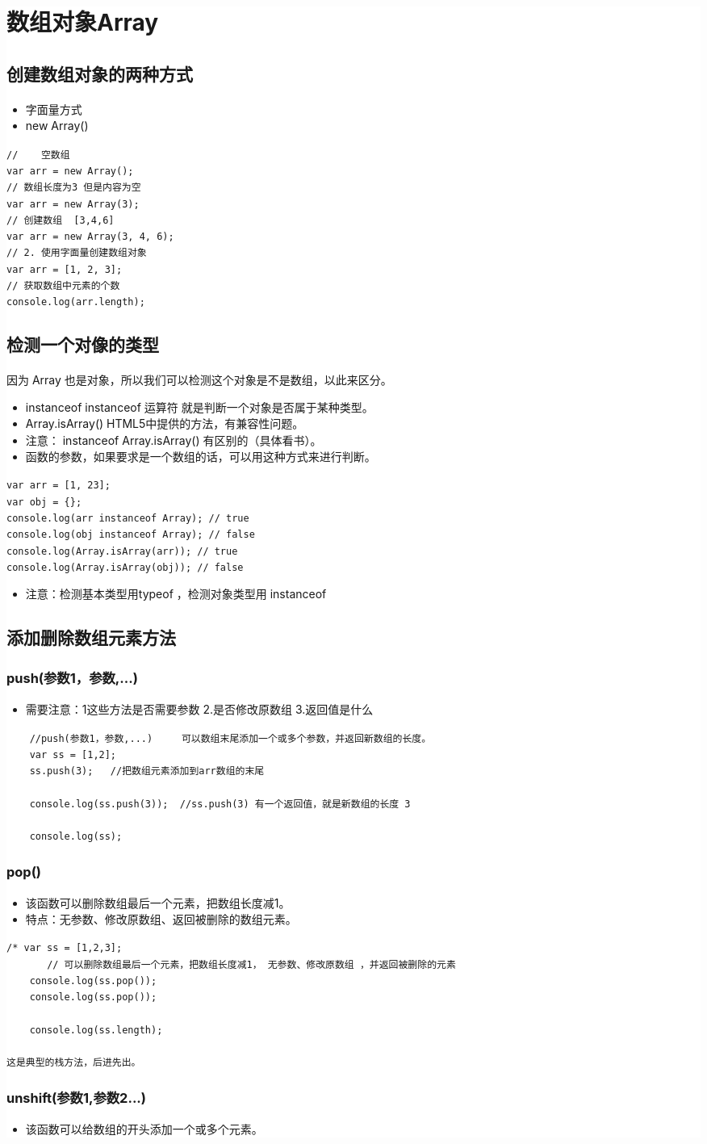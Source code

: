 
# 数组对象Array
## 创建数组对象的两种方式
- 字面量方式
- new Array()
~~~
//    空数组 
var arr = new Array(); 
// 数组长度为3 但是内容为空
var arr = new Array(3); 
// 创建数组  [3,4,6]
var arr = new Array(3, 4, 6); 
// 2. 使用字面量创建数组对象
var arr = [1, 2, 3];
// 获取数组中元素的个数
console.log(arr.length);
~~~
## 检测一个对像的类型
因为 Array 也是对象，所以我们可以检测这个对象是不是数组，以此来区分。
- instanceof     instanceof 运算符   就是判断一个对象是否属于某种类型。
- Array.isArray()     HTML5中提供的方法，有兼容性问题。
- 注意：  instanceof     Array.isArray()  有区别的（具体看书）。
- 函数的参数，如果要求是一个数组的话，可以用这种方式来进行判断。
~~~
var arr = [1, 23];
var obj = {};
console.log(arr instanceof Array); // true
console.log(obj instanceof Array); // false
console.log(Array.isArray(arr)); // true
console.log(Array.isArray(obj)); // false
~~~
- 注意：检测基本类型用typeof ，检测对象类型用 instanceof
## 添加删除数组元素方法
### push(参数1，参数,...)
- 需要注意：1这些方法是否需要参数 2.是否修改原数组 3.返回值是什么
~~~
    //push(参数1，参数,...)     可以数组末尾添加一个或多个参数，并返回新数组的长度。
    var ss = [1,2];
    ss.push(3);   //把数组元素添加到arr数组的末尾

    console.log(ss.push(3));  //ss.push(3) 有一个返回值，就是新数组的长度 3

    console.log(ss);  
~~~
### pop()
- 该函数可以删除数组最后一个元素，把数组长度减1。
- 特点：无参数、修改原数组、返回被删除的数组元素。
~~~
/* var ss = [1,2,3]; 
       // 可以删除数组最后一个元素，把数组长度减1， 无参数、修改原数组 ，并返回被删除的元素
    console.log(ss.pop());
    console.log(ss.pop());
    
    console.log(ss.length);

这是典型的栈方法，后进先出。
~~~
### unshift(参数1,参数2...)
- 该函数可以给数组的开头添加一个或多个元素。